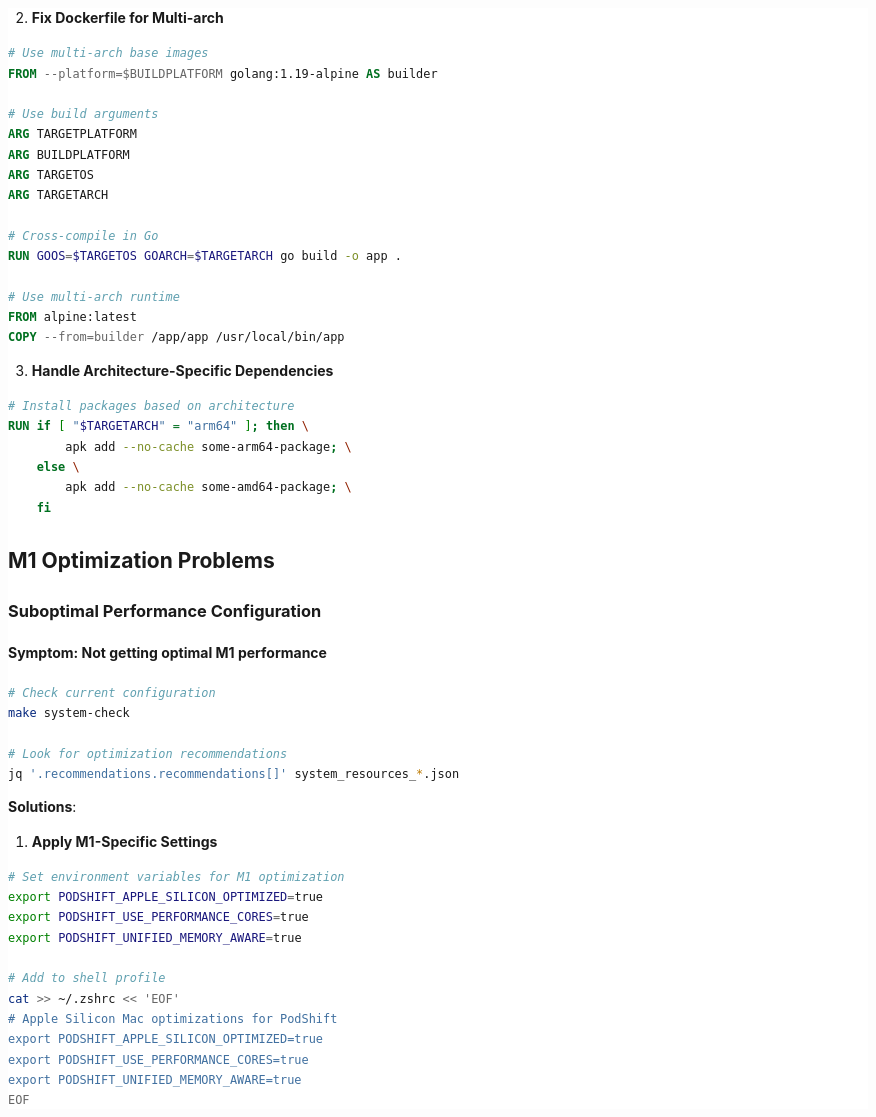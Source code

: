 2. **Fix Dockerfile for Multi-arch**
```dockerfile
# Use multi-arch base images
FROM --platform=$BUILDPLATFORM golang:1.19-alpine AS builder

# Use build arguments
ARG TARGETPLATFORM
ARG BUILDPLATFORM
ARG TARGETOS
ARG TARGETARCH

# Cross-compile in Go
RUN GOOS=$TARGETOS GOARCH=$TARGETARCH go build -o app .

# Use multi-arch runtime
FROM alpine:latest
COPY --from=builder /app/app /usr/local/bin/app
```

3. **Handle Architecture-Specific Dependencies**
```dockerfile
# Install packages based on architecture
RUN if [ "$TARGETARCH" = "arm64" ]; then \
        apk add --no-cache some-arm64-package; \
    else \
        apk add --no-cache some-amd64-package; \
    fi
```

## M1 Optimization Problems

### Suboptimal Performance Configuration

#### Symptom: Not getting optimal M1 performance
```bash
# Check current configuration
make system-check

# Look for optimization recommendations
jq '.recommendations.recommendations[]' system_resources_*.json
```

**Solutions**:

1. **Apply M1-Specific Settings**
```bash
# Set environment variables for M1 optimization
export PODSHIFT_APPLE_SILICON_OPTIMIZED=true
export PODSHIFT_USE_PERFORMANCE_CORES=true
export PODSHIFT_UNIFIED_MEMORY_AWARE=true

# Add to shell profile
cat >> ~/.zshrc << 'EOF'
# Apple Silicon Mac optimizations for PodShift
export PODSHIFT_APPLE_SILICON_OPTIMIZED=true
export PODSHIFT_USE_PERFORMANCE_CORES=true
export PODSHIFT_UNIFIED_MEMORY_AWARE=true
EOF
```
